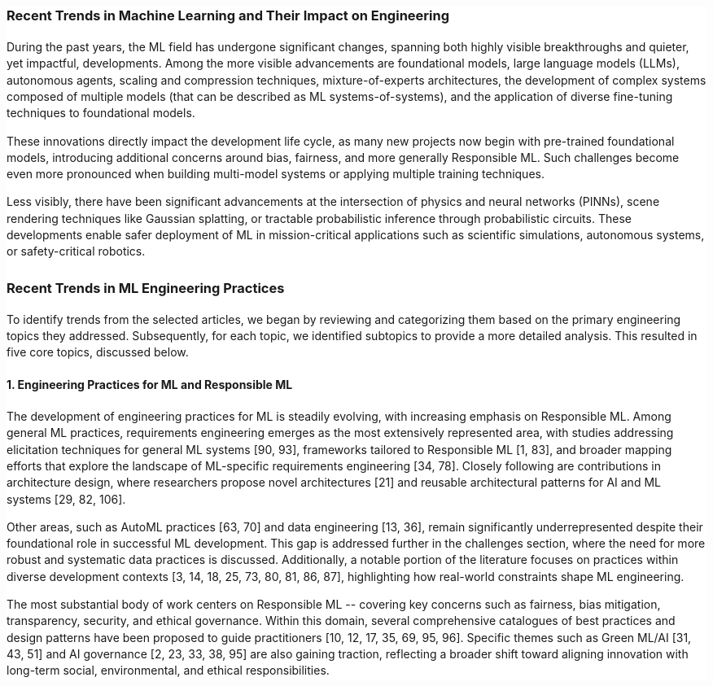 
### Recent Trends in Machine Learning and Their Impact on Engineering

During the past years, the ML field has undergone significant changes, spanning both highly visible breakthroughs and quieter, yet impactful, developments. Among the more visible advancements are foundational models, large language models (LLMs), autonomous agents, scaling and compression techniques, mixture-of-experts architectures, the development of complex systems composed of multiple models (that can be described as ML systems-of-systems), and the application of diverse fine-tuning techniques to foundational models. 

These innovations directly impact the development life cycle, as many new projects now begin with pre-trained foundational models, introducing additional concerns around bias, fairness, and more generally Responsible ML.
Such challenges become even more pronounced when building multi-model systems or applying multiple training techniques.

Less visibly, there have been significant advancements at the intersection of physics and neural networks (PINNs), scene rendering techniques like Gaussian splatting, or tractable probabilistic inference through probabilistic circuits. 
These developments enable safer deployment of ML in mission-critical applications such as scientific simulations, autonomous systems, or safety-critical robotics.


### Recent Trends in ML Engineering Practices

To identify trends from the selected articles, we began by reviewing and categorizing them based on the primary engineering topics they addressed. Subsequently, for each topic, we identified subtopics to provide a more detailed analysis. This resulted in five core topics, discussed below.


#### 1. Engineering Practices for ML and Responsible ML

The development of engineering practices for ML is steadily evolving, with increasing emphasis on Responsible ML. Among general ML practices, requirements engineering emerges as the most extensively represented area, with studies addressing elicitation techniques for general ML systems [90, 93], frameworks tailored to Responsible ML [1, 83], and broader mapping efforts that explore the landscape of ML-specific requirements  engineering [34, 78]. Closely following are contributions in architecture design, where researchers propose novel architectures [21] and reusable architectural patterns for AI and ML systems [29, 82, 106].

Other areas, such as AutoML practices [63, 70] and data engineering [13, 36], remain significantly underrepresented despite their foundational role in successful ML development. This gap is addressed further in the challenges section, where the need for more robust and systematic data practices is discussed.
Additionally, a notable portion of the literature focuses on practices within diverse development contexts [3, 14, 18, 25, 73, 80, 81, 86, 87], highlighting how real-world constraints shape ML engineering. 

The most substantial body of work centers on Responsible ML -- covering key concerns such as fairness, bias mitigation, transparency, security, and ethical governance. Within this domain, several comprehensive catalogues of best practices and design patterns have been proposed to guide practitioners [10, 12, 17, 35, 69, 95, 96]. Specific themes such as Green ML/AI [31, 43, 51] and AI governance [2, 23, 33, 38, 95] are also gaining traction, reflecting a broader shift toward aligning innovation with long-term social, environmental, and ethical responsibilities.
